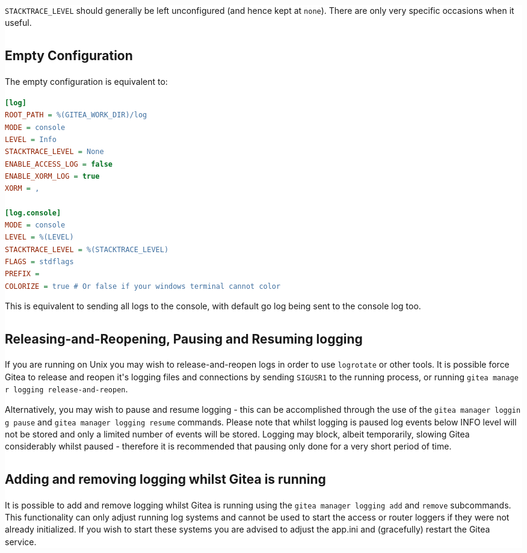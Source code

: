 `STACKTRACE_LEVEL` should generally be left unconfigured (and hence kept at
`none`). There are only very specific occasions when it useful.

## Empty Configuration

The empty configuration is equivalent to:

```ini
[log]
ROOT_PATH = %(GITEA_WORK_DIR)/log
MODE = console
LEVEL = Info
STACKTRACE_LEVEL = None
ENABLE_ACCESS_LOG = false
ENABLE_XORM_LOG = true
XORM = ,

[log.console]
MODE = console
LEVEL = %(LEVEL)
STACKTRACE_LEVEL = %(STACKTRACE_LEVEL)
FLAGS = stdflags
PREFIX =
COLORIZE = true # Or false if your windows terminal cannot color
```

This is equivalent to sending all logs to the console, with default go log being sent to the console log too.

## Releasing-and-Reopening, Pausing and Resuming logging

If you are running on Unix you may wish to release-and-reopen logs in order to use `logrotate` or other tools.
It is possible force Gitea to release and reopen it's logging files and connections by sending `SIGUSR1` to the
running process, or running `gitea manager logging release-and-reopen`.

Alternatively, you may wish to pause and resume logging - this can be accomplished through the use of the
`gitea manager logging pause` and `gitea manager logging resume` commands. Please note that whilst logging
is paused log events below INFO level will not be stored and only a limited number of events will be stored.
Logging may block, albeit temporarily, slowing Gitea considerably whilst paused - therefore it is
recommended that pausing only done for a very short period of time.

## Adding and removing logging whilst Gitea is running

It is possible to add and remove logging whilst Gitea is running using the `gitea manager logging add` and `remove` subcommands.
This functionality can only adjust running log systems and cannot be used to start the access or router loggers if they
were not already initialized. If you wish to start these systems you are advised to adjust the app.ini and (gracefully) restart
the Gitea service.

